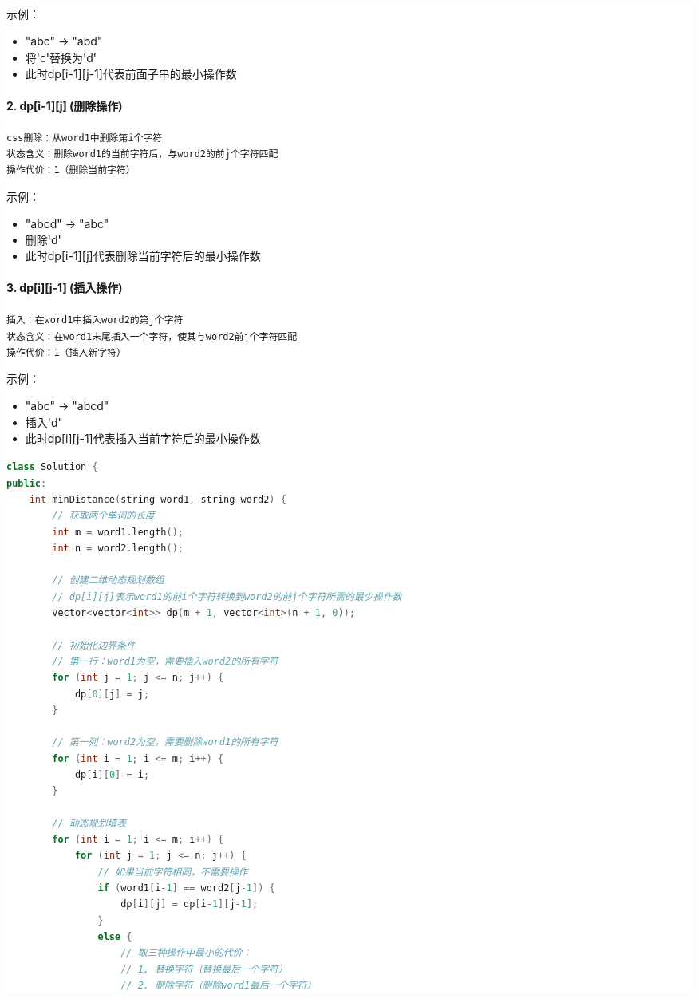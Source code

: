 示例：

- "abc" -> "abd"
- 将'c'替换为'd'
- 此时dp[i-1]\[j-1]代表前面子串的最小操作数

#### 2. dp[i-1]\[j] (删除操作)

```
css删除：从word1中删除第i个字符  
状态含义：删除word1的当前字符后，与word2的前j个字符匹配  
操作代价：1（删除当前字符）  
```

示例：

- "abcd" -> "abc"
- 删除'd'
- 此时dp[i-1]\[j]代表删除当前字符后的最小操作数

#### 3. dp[i]\[j-1] (插入操作)

```
插入：在word1中插入word2的第j个字符  
状态含义：在word1末尾插入一个字符，使其与word2前j个字符匹配  
操作代价：1（插入新字符）  
```

示例：

- "abc" -> "abcd"
- 插入'd'
- 此时dp[i]\[j-1]代表插入当前字符后的最小操作数

```cpp
class Solution {  
public:  
    int minDistance(string word1, string word2) {  
        // 获取两个单词的长度  
        int m = word1.length();  
        int n = word2.length();  
        
        // 创建二维动态规划数组  
        // dp[i][j]表示word1的前i个字符转换到word2的前j个字符所需的最少操作数  
        vector<vector<int>> dp(m + 1, vector<int>(n + 1, 0));  
        
        // 初始化边界条件  
        // 第一行：word1为空，需要插入word2的所有字符  
        for (int j = 1; j <= n; j++) {  
            dp[0][j] = j;  
        }  
        
        // 第一列：word2为空，需要删除word1的所有字符  
        for (int i = 1; i <= m; i++) {  
            dp[i][0] = i;  
        }  
        
        // 动态规划填表  
        for (int i = 1; i <= m; i++) {  
            for (int j = 1; j <= n; j++) {  
                // 如果当前字符相同，不需要操作  
                if (word1[i-1] == word2[j-1]) {  
                    dp[i][j] = dp[i-1][j-1];  
                }  
                else {  
                    // 取三种操作中最小的代价：  
                    // 1. 替换字符（替换最后一个字符）  
                    // 2. 删除字符（删除word1最后一个字符）  
```